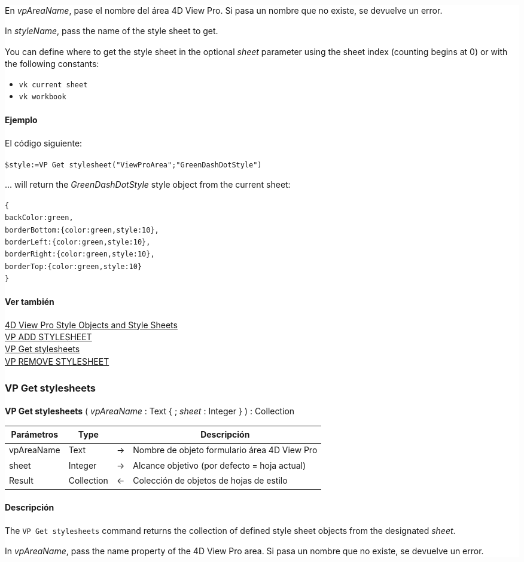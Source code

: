 En *vpAreaName*, pase el nombre del área 4D View Pro. Si pasa un nombre que no existe, se devuelve un error.

In *styleName*, pass the name of the style sheet to get.

You can define where to get the style sheet in the optional *sheet* parameter using the sheet index (counting begins at 0) or with the following constants:

* `vk current sheet`
* `vk workbook`

#### Ejemplo

El código siguiente:

```4d
$style:=VP Get stylesheet("ViewProArea";"GreenDashDotStyle")
```

... will return the *GreenDashDotStyle* style object from the current sheet:

```4d
{
backColor:green,
borderBottom:{color:green,style:10},
borderLeft:{color:green,style:10},
borderRight:{color:green,style:10},
borderTop:{color:green,style:10}
}
```

#### Ver también

[4D View Pro Style Objects and Style Sheets](configuring.md#style-objects--style-sheets)<br/>[VP ADD STYLESHEET](#vp-set-sheet-options)<br/>[VP Get stylesheets](#vp-get-stylesheets)<br/>[VP REMOVE STYLESHEET](#vp-remove-stylesheet)

### VP Get stylesheets


 **VP Get stylesheets** ( *vpAreaName* : Text { ; *sheet* : Integer } ) : Collection



| Parámetros | Type       |    | Descripción                                                        |
| ---------- | ---------- | -- | ------------------------------------------------------------------ |
| vpAreaName | Text       | -> | Nombre de objeto formulario área 4D View Pro                       |
| sheet      | Integer    | -> | Alcance objetivo (por defecto = hoja actual)                       |
| Result     | Collection | <- | Colección de objetos de hojas de estilo| |

#### Descripción

The `VP Get stylesheets` command returns the collection of defined style sheet objects from the designated *sheet*.

In *vpAreaName*, pass the name property of the 4D View Pro area. Si pasa un nombre que no existe, se devuelve un error.
